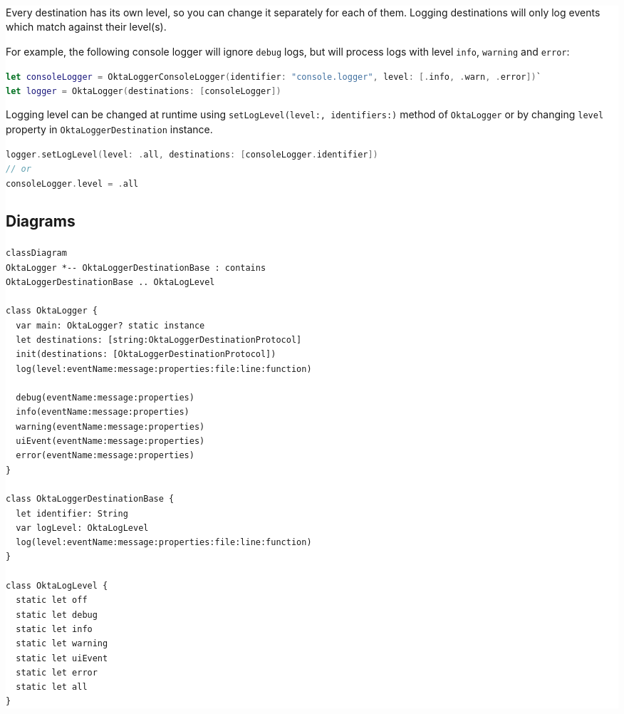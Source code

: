 Every destination has its own level, so you can change it separately for each of them. Logging destinations will only log events which match against their level(s).

For example, the following console logger will ignore `debug` logs, but will process logs with level `info`, `warning` and `error`:

```swift
let consoleLogger = OktaLoggerConsoleLogger(identifier: "console.logger", level: [.info, .warn, .error])`
let logger = OktaLogger(destinations: [consoleLogger])
```

Logging level can be changed at runtime using `setLogLevel(level:, identifiers:)` method of `OktaLogger` or by changing `level` property in `OktaLoggerDestination` instance.

```swift
logger.setLogLevel(level: .all, destinations: [consoleLogger.identifier])
// or
consoleLogger.level = .all
```

## Diagrams
```mermaid
classDiagram
OktaLogger *-- OktaLoggerDestinationBase : contains
OktaLoggerDestinationBase .. OktaLogLevel

class OktaLogger {
  var main: OktaLogger? static instance
  let destinations: [string:OktaLoggerDestinationProtocol]
  init(destinations: [OktaLoggerDestinationProtocol])
  log(level:eventName:message:properties:file:line:function)

  debug(eventName:message:properties)
  info(eventName:message:properties)
  warning(eventName:message:properties)
  uiEvent(eventName:message:properties)
  error(eventName:message:properties)
}

class OktaLoggerDestinationBase {
  let identifier: String
  var logLevel: OktaLogLevel
  log(level:eventName:message:properties:file:line:function)
}

class OktaLogLevel {
  static let off
  static let debug
  static let info
  static let warning
  static let uiEvent
  static let error
  static let all
}
```

